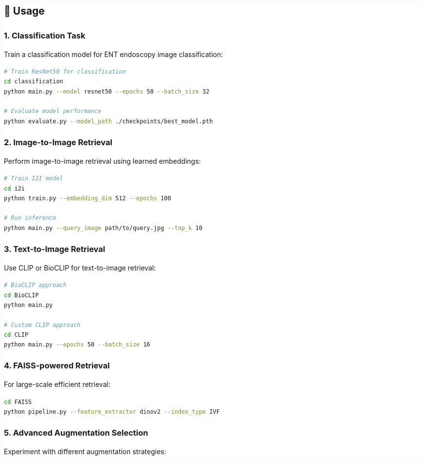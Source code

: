 ## 🎯 Usage

### 1. Classification Task

Train a classification model for ENT endoscopy image classification:

```bash
# Train ResNet50 for classification
cd classification
python main.py --model resnet50 --epochs 50 --batch_size 32

# Evaluate model performance
python evaluate.py --model_path ./checkpoints/best_model.pth
```

### 2. Image-to-Image Retrieval

Perform image-to-image retrieval using learned embeddings:

```bash
# Train I2I model
cd i2i
python train.py --embedding_dim 512 --epochs 100

# Run inference
python main.py --query_image path/to/query.jpg --top_k 10
```

### 3. Text-to-Image Retrieval

Use CLIP or BioCLIP for text-to-image retrieval:

```bash
# BioCLIP approach
cd BioCLIP
python main.py

# Custom CLIP approach
cd CLIP
python main.py --epochs 50 --batch_size 16
```

### 4. FAISS-powered Retrieval

For large-scale efficient retrieval:

```bash
cd FAISS
python pipeline.py --feature_extractor dinov2 --index_type IVF
```

### 5. Advanced Augmentation Selection

Experiment with different augmentation strategies:
